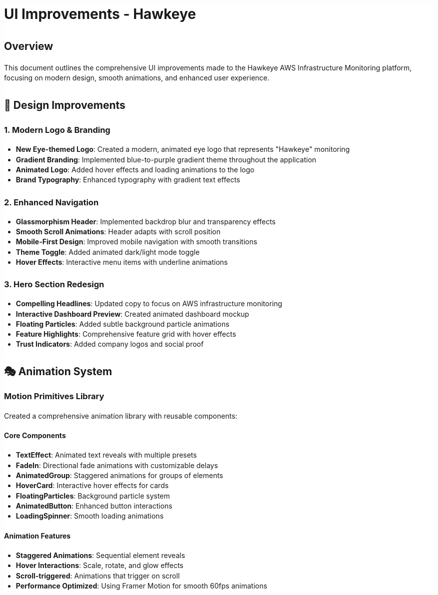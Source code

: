 # UI Improvements - Hawkeye

## Overview
This document outlines the comprehensive UI improvements made to the Hawkeye AWS Infrastructure Monitoring platform, focusing on modern design, smooth animations, and enhanced user experience.

## 🎨 Design Improvements

### 1. Modern Logo & Branding
- **New Eye-themed Logo**: Created a modern, animated eye logo that represents "Hawkeye" monitoring
- **Gradient Branding**: Implemented blue-to-purple gradient theme throughout the application
- **Animated Logo**: Added hover effects and loading animations to the logo
- **Brand Typography**: Enhanced typography with gradient text effects

### 2. Enhanced Navigation
- **Glassmorphism Header**: Implemented backdrop blur and transparency effects
- **Smooth Scroll Animations**: Header adapts with scroll position
- **Mobile-First Design**: Improved mobile navigation with smooth transitions
- **Theme Toggle**: Added animated dark/light mode toggle
- **Hover Effects**: Interactive menu items with underline animations

### 3. Hero Section Redesign
- **Compelling Headlines**: Updated copy to focus on AWS infrastructure monitoring
- **Interactive Dashboard Preview**: Created animated dashboard mockup
- **Floating Particles**: Added subtle background particle animations
- **Feature Highlights**: Comprehensive feature grid with hover effects
- **Trust Indicators**: Added company logos and social proof

## 🎭 Animation System

### Motion Primitives Library
Created a comprehensive animation library with reusable components:

#### Core Components
- **TextEffect**: Animated text reveals with multiple presets
- **FadeIn**: Directional fade animations with customizable delays
- **AnimatedGroup**: Staggered animations for groups of elements
- **HoverCard**: Interactive hover effects for cards
- **FloatingParticles**: Background particle system
- **AnimatedButton**: Enhanced button interactions
- **LoadingSpinner**: Smooth loading animations

#### Animation Features
- **Staggered Animations**: Sequential element reveals
- **Hover Interactions**: Scale, rotate, and glow effects
- **Scroll-triggered**: Animations that trigger on scroll
- **Performance Optimized**: Using Framer Motion for smooth 60fps animations
